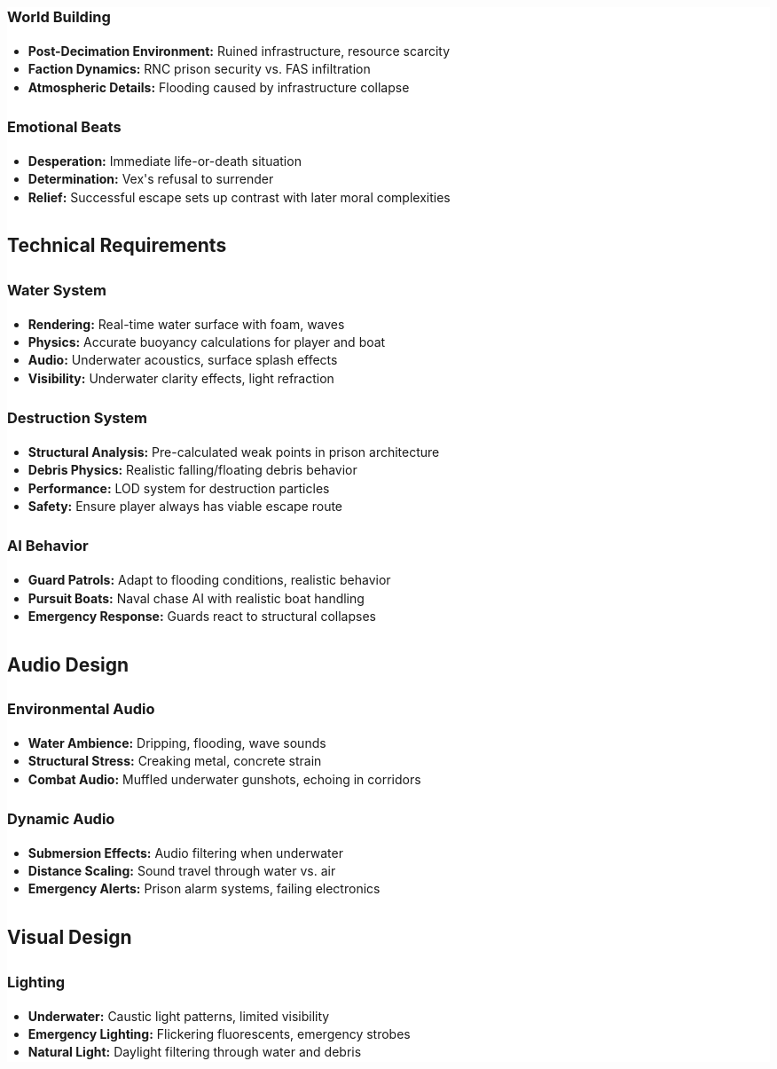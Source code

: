 ### World Building
- **Post-Decimation Environment:** Ruined infrastructure, resource scarcity
- **Faction Dynamics:** RNC prison security vs. FAS infiltration
- **Atmospheric Details:** Flooding caused by infrastructure collapse

### Emotional Beats
- **Desperation:** Immediate life-or-death situation
- **Determination:** Vex's refusal to surrender
- **Relief:** Successful escape sets up contrast with later moral complexities

## Technical Requirements

### Water System
- **Rendering:** Real-time water surface with foam, waves
- **Physics:** Accurate buoyancy calculations for player and boat
- **Audio:** Underwater acoustics, surface splash effects
- **Visibility:** Underwater clarity effects, light refraction

### Destruction System
- **Structural Analysis:** Pre-calculated weak points in prison architecture
- **Debris Physics:** Realistic falling/floating debris behavior
- **Performance:** LOD system for destruction particles
- **Safety:** Ensure player always has viable escape route

### AI Behavior
- **Guard Patrols:** Adapt to flooding conditions, realistic behavior
- **Pursuit Boats:** Naval chase AI with realistic boat handling
- **Emergency Response:** Guards react to structural collapses

## Audio Design

### Environmental Audio
- **Water Ambience:** Dripping, flooding, wave sounds
- **Structural Stress:** Creaking metal, concrete strain
- **Combat Audio:** Muffled underwater gunshots, echoing in corridors

### Dynamic Audio
- **Submersion Effects:** Audio filtering when underwater
- **Distance Scaling:** Sound travel through water vs. air
- **Emergency Alerts:** Prison alarm systems, failing electronics

## Visual Design

### Lighting
- **Underwater:** Caustic light patterns, limited visibility
- **Emergency Lighting:** Flickering fluorescents, emergency strobes
- **Natural Light:** Daylight filtering through water and debris
